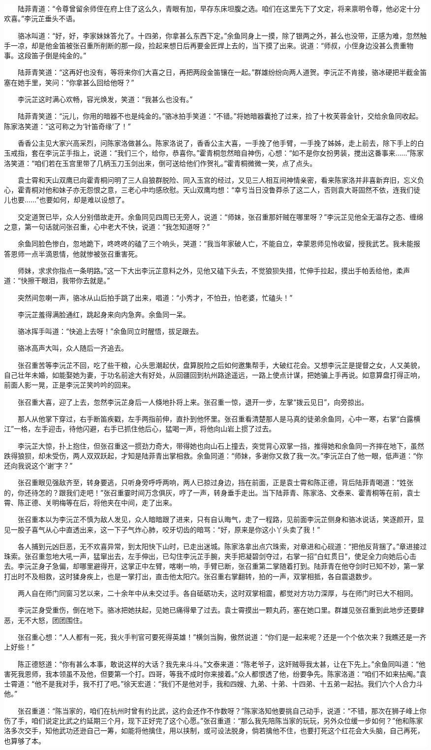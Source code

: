 　　陆菲青道：“令尊曾留余师侄在府上住了这么久，青眼有加，早存东床坦腹之选。咱们在这里先下了文定，将来禀明令尊，他必定十分欢喜。”李沅芷垂头不语。

　　骆冰叫道：“好，好，李家妹妹答允了。十四弟，你拿甚么东西下定。”余鱼同身上一摸，除了银两之外，甚么也没带，正感为难，忽然触手一凉，却是他金笛被张召重所削断的那一段，捡起来想日后再要金匠焊上去的，当下摸了出来。说道：“师叔，小侄身边没甚么贵重物事。这段笛子倒是纯金的。”

　　陆菲青笑道：“这再好也没有，等将来你们大喜之日，再把两段金笛镶在一起。”群雄纷纷向两人道贺。李沅芷不肯接，骆冰硬把半截金笛塞在她手里，笑问：“你拿甚么回给他呀？”

　　李沅芷这时满心欢畅，容光焕发，笑道：“我甚么也没有。”

　　陆菲青笑道：“沅儿，你用的暗器不也是纯金的。”骆冰拍手笑道：“不错。”将她暗器囊抢了过来，捡了十枚芙蓉金针，交给余鱼同收起。陈家洛笑道：“这可称之为‘针笛奇缘’了！”

　　香香公主见大家兴高采烈，问陈家洛做甚么。陈家洛说了，香香公主大喜，一手挽了他手臂，一手挽了姊姊，走上前去，除下手上的白玉戒指，套在李沅芷手指上，说道：“我们三个，给你，恭喜你。”霍青桐忽然暗自神伤，心想：“如不是你女扮男装，搅出这番事来……”陈家洛笑道：“咱们若在玉宫里带了几柄玉刀玉剑出来，倒可送给他们作贺礼。”霍青桐微微一笑，点了点头。

　　袁士霄和天山双鹰已向霍青桐问明了三人自狼群脱险、同入玉宫的经过，又见三人相互间神情亲密，看来陈家洛并非喜新弃旧，忘义负心，霍青桐对他和妹子亦无怨恨之意，三老心中均感欣慰。天山双鹰均想：“幸亏当日没鲁莽杀了这二人，否则袁大哥固然不依，连我们徒儿也要……”也要如何，却是难以设想了。

　　交定道贺已毕，众人分别借故走开。余鱼同见四周已无旁人，说道：“师妹，张召重那奸贼在哪里呀？”李沅芷见他全无温存之态、缠绵之意，第一句话就问张召重，心中老大不快，说道：“我怎知道呀？”

　　余鱼同脸色惨白，忽地跪下，咚咚咚的磕了三个响头，哭道：“我当年家破人亡，不能自立，幸蒙恩师见怜收留，授我武艺。我未能报答恩师一点半滴恩情，他就惨被张召重害死。

　　师妹，求求你指点一条明路。”这一下大出李沅芷意料之外，见他又磕下头去，不觉狼狈失措，忙伸手拉起，摸出手帕丢给他，柔声道：“快擦干眼泪，我带你去就是。”

　　突然间忽喇一声，骆冰从山后拍手跳了出来，唱道：“小秀才，不怕丑，怕老婆，忙磕头！”

　　李沅芷羞得满脸通红，跳起身来向内急奔。余鱼同一呆。

　　骆冰挥手叫道：“快追上去呀！”余鱼同立时醒悟，拔足跟去。

　　骆冰高声大叫，众人随后一齐追去。

　　张召重苦等李沅芷不回，吃了些干粮，心头思潮起伏，盘算脱险之后如何邀集帮手，大破红花会。又想李沅芷是提督之女，人又美貌，自己壮年未婚，如能娶她为妻，于功名前途大有好处，从回疆回到杭州路途遥远，一路上使点计谋，把她骗上手再说。如意算盘打得正响，前面人影一晃，正是李沅芷笑吟吟的回来。

　　张召重大喜，迎了上去，忽然李沅芷身后一人倏地扑将上来。张召重一惊，退开一步，左掌“拨云见日”，向旁掠出。

　　那人从他掌下穿过，右手断笛疾戳，左手两指前伸，直扑到他怀里。张召重看清楚那人是马真的徒弟余鱼同，心中一寒，右掌“白露横江”一格，左手迎击，待他闪避，右手已抓住他后心，猛喝一声，将他向山岩上掼了过去。

　　李沅芷大惊，扑上抱住，但张召重这一掼劲力奇大，带得她也向山石上撞去，突觉背心双掌一挡，推得她和余鱼同一齐摔在地下，虽然跌得狼狈，却未受伤，两人双双跃起，才知是陆菲青出掌相救。余鱼同道：“师妹，多谢你又救了我一次。”李沅芷白了他一眼，低声道：“你还向我说这个‘谢’字？”

　　张召重眼见强敌齐至，转身要逃，只听身旁呼呼两响，两人已掠过身边，挡在前面，正是袁士霄和陈正德，背后陆菲青喝道：“姓张的，你还待怎的？跟我们走吧！”张召重霎时间万念俱灰，哼了一声，转身垂手走出。当下陆菲青、陈家洛、文泰来、霍青桐等在前，袁士霄、陈正德、关明梅等在后，将他夹在中间，走了出来。

　　张召重本以为李沅芷不慎为敌人发见，众人暗暗跟了进来，只有自认晦气，走了一程路，见前面李沅芷侧身和骆冰说话，笑逐颜开，显见一股子喜气从心中直透出来，这一下子气炸心肺，咬牙切齿的暗骂：“好，原来是你这小丫头卖了我！”

　　各人捕到元凶巨恶，无不欢喜异常，到太阳快下山时，已走出迷城。陈家洛拿出点穴珠索，对章进和心砚道：“把他反背捆了。”章进接过珠索。张召重忽地大吼一声，猛窜出去，左手伸出，已勾住李沅芷手腕，夹手把凝碧剑夺过，右掌一招“白虹贯日”，使足全力向她后心击去。李沅芷身子急偏，却哪里避得开，这掌正中左臂，喀喇一响，手臂已断，张召重第二掌随着打到。陆菲青在他夺剑时已知不妙，第一掌打出时不及相救，这时猱身疾上，也是一掌打出，直击他太阳穴。张召重右掌翻转，拍的一声，双掌相抵，各自震退数步。

　　两人自在师门同窗习艺以来，二十余年中从未交过手。各自砥砺功夫，这时双掌相震，都觉对方功力深厚，与在师门时已大不相同。

　　李沅芷身受重伤，倒在地下。骆冰把她扶起，见她已痛得晕了过去。袁士霄摸出一颗丸药，塞在她口里。群雄见张召重到此地步还要肆恶，无不大怒，团团围住。

　　张召重心想：“人人都有一死，我火手判官可要死得英雄！”横剑当胸，傲然说道：“你们是一起来呢？还是一个个依次来？我瞧还是一齐上好些！”

　　陈正德怒道：“你有甚么本事，敢说这样的大话？我先来斗斗。”文泰来道：“陈老爷子，这奸贼辱我太甚，让在下先上。”余鱼同叫道：“他害死我恩师，我本领虽不及他，但要第一个打。四哥，等我不成时你来接着。”众人都恨透了他，纷要争先。陈家洛道：“咱们不如来拈阄。”袁士霄道：“他不是我对手，我不打了吧。”徐天宏道：“我们不是他对手，我和四嫂、九弟、十弟、十四弟、十五弟一起拈。我们六个人合力斗他。”

　　张召重道：“陈当家的，咱们在杭州时曾有约比武，这约会还作不作数呀？”陈家洛知他要挑自己动手，说道：“不错，那次在狮子峰上你伤了手，咱们说定比武之约延期三个月，现下正好完了这个心愿。”张召重道：“那么我先陪陈当家的玩玩，另外众位缓一步如何？”他和陈家洛多次交手，知他武功还逊自己一筹，如能将他擒住，用以挟制，或可设法脱身，倘若擒他不住，也要打死这个红花会大头脑，自己再死，也算够了本。
